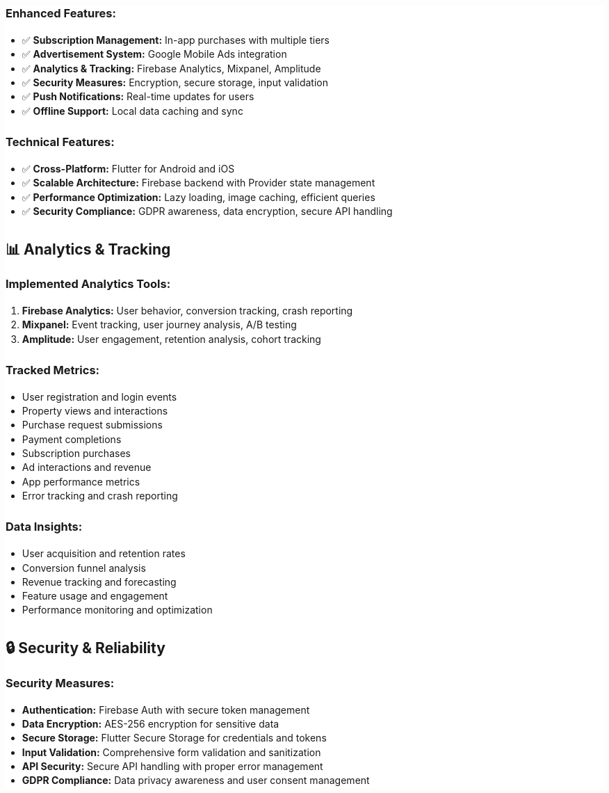 ### Enhanced Features:
- ✅ **Subscription Management:** In-app purchases with multiple tiers
- ✅ **Advertisement System:** Google Mobile Ads integration
- ✅ **Analytics & Tracking:** Firebase Analytics, Mixpanel, Amplitude
- ✅ **Security Measures:** Encryption, secure storage, input validation
- ✅ **Push Notifications:** Real-time updates for users
- ✅ **Offline Support:** Local data caching and sync

### Technical Features:
- ✅ **Cross-Platform:** Flutter for Android and iOS
- ✅ **Scalable Architecture:** Firebase backend with Provider state management
- ✅ **Performance Optimization:** Lazy loading, image caching, efficient queries
- ✅ **Security Compliance:** GDPR awareness, data encryption, secure API handling

## 📊 Analytics & Tracking

### Implemented Analytics Tools:
1. **Firebase Analytics:** User behavior, conversion tracking, crash reporting
2. **Mixpanel:** Event tracking, user journey analysis, A/B testing
3. **Amplitude:** User engagement, retention analysis, cohort tracking

### Tracked Metrics:
- User registration and login events
- Property views and interactions
- Purchase request submissions
- Payment completions
- Subscription purchases
- Ad interactions and revenue
- App performance metrics
- Error tracking and crash reporting

### Data Insights:
- User acquisition and retention rates
- Conversion funnel analysis
- Revenue tracking and forecasting
- Feature usage and engagement
- Performance monitoring and optimization

## 🔒 Security & Reliability

### Security Measures:
- **Authentication:** Firebase Auth with secure token management
- **Data Encryption:** AES-256 encryption for sensitive data
- **Secure Storage:** Flutter Secure Storage for credentials and tokens
- **Input Validation:** Comprehensive form validation and sanitization
- **API Security:** Secure API handling with proper error management
- **GDPR Compliance:** Data privacy awareness and user consent management
